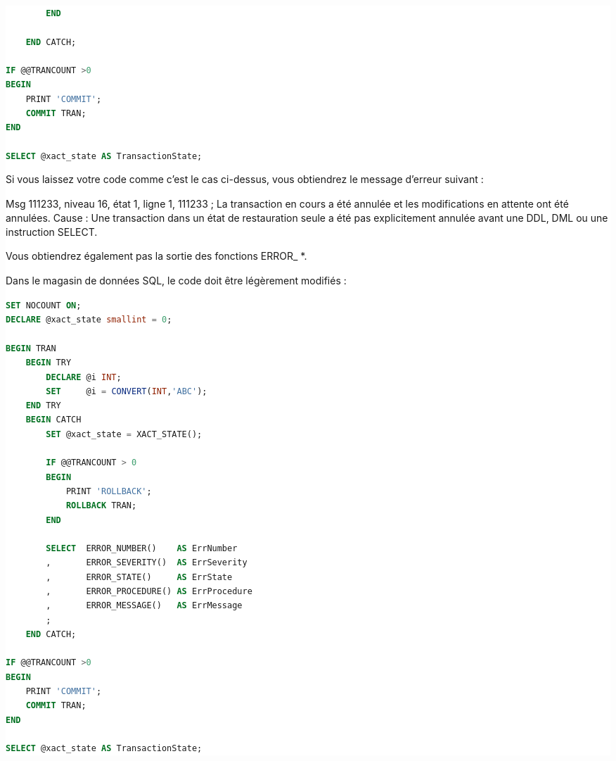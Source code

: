 ```sql
        END

    END CATCH;

IF @@TRANCOUNT >0
BEGIN
    PRINT 'COMMIT';
    COMMIT TRAN;
END

SELECT @xact_state AS TransactionState;
```

Si vous laissez votre code comme c’est le cas ci-dessus, vous obtiendrez le message d’erreur suivant :

Msg 111233, niveau 16, état 1, ligne 1, 111233 ; La transaction en cours a été annulée et les modifications en attente ont été annulées. Cause : Une transaction dans un état de restauration seule a été pas explicitement annulée avant une DDL, DML ou une instruction SELECT.

Vous obtiendrez également pas la sortie des fonctions ERROR_ *.

Dans le magasin de données SQL, le code doit être légèrement modifiés :

```sql
SET NOCOUNT ON;
DECLARE @xact_state smallint = 0;

BEGIN TRAN
    BEGIN TRY
        DECLARE @i INT;
        SET     @i = CONVERT(INT,'ABC');
    END TRY
    BEGIN CATCH
        SET @xact_state = XACT_STATE();
        
        IF @@TRANCOUNT > 0
        BEGIN
            PRINT 'ROLLBACK';
            ROLLBACK TRAN;
        END

        SELECT  ERROR_NUMBER()    AS ErrNumber
        ,       ERROR_SEVERITY()  AS ErrSeverity
        ,       ERROR_STATE()     AS ErrState
        ,       ERROR_PROCEDURE() AS ErrProcedure
        ,       ERROR_MESSAGE()   AS ErrMessage
        ;
    END CATCH;

IF @@TRANCOUNT >0
BEGIN
    PRINT 'COMMIT';
    COMMIT TRAN;
END

SELECT @xact_state AS TransactionState;
```
